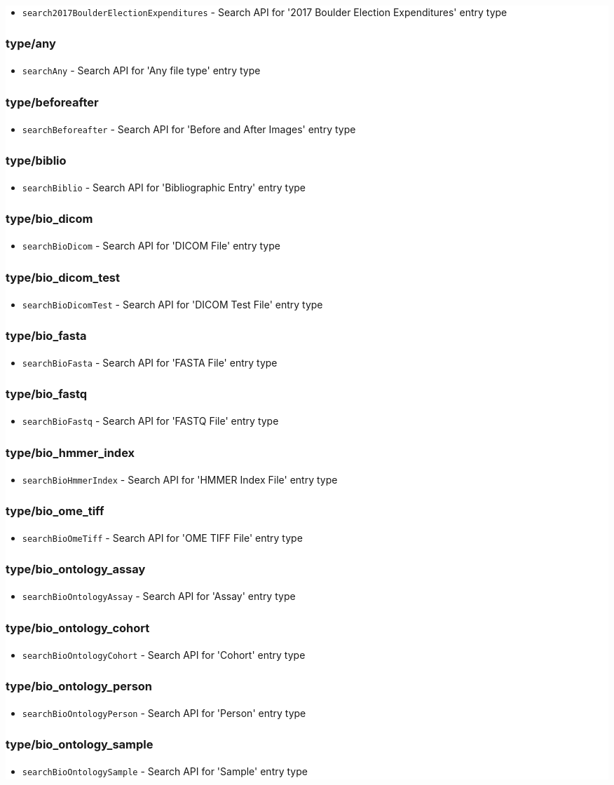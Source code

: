 * `search2017BoulderElectionExpenditures` - Search API for '2017 Boulder Election Expenditures' entry type

### type/any

* `searchAny` - Search API for 'Any file type' entry type

### type/beforeafter

* `searchBeforeafter` - Search API for 'Before and After Images' entry type

### type/biblio

* `searchBiblio` - Search API for 'Bibliographic Entry' entry type

### type/bio_dicom

* `searchBioDicom` - Search API for 'DICOM File' entry type

### type/bio_dicom_test

* `searchBioDicomTest` - Search API for 'DICOM Test File' entry type

### type/bio_fasta

* `searchBioFasta` - Search API for 'FASTA File' entry type

### type/bio_fastq

* `searchBioFastq` - Search API for 'FASTQ File' entry type

### type/bio_hmmer_index

* `searchBioHmmerIndex` - Search API for 'HMMER Index File' entry type

### type/bio_ome_tiff

* `searchBioOmeTiff` - Search API for 'OME TIFF File' entry type

### type/bio_ontology_assay

* `searchBioOntologyAssay` - Search API for 'Assay' entry type

### type/bio_ontology_cohort

* `searchBioOntologyCohort` - Search API for 'Cohort' entry type

### type/bio_ontology_person

* `searchBioOntologyPerson` - Search API for 'Person' entry type

### type/bio_ontology_sample

* `searchBioOntologySample` - Search API for 'Sample' entry type
